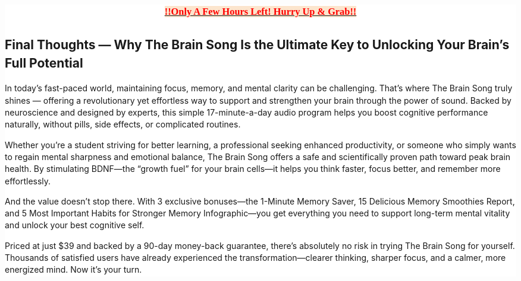 <h3 style="text-align: center;"><a href="https://www.globalfitnessmart.com/get-the-brain-song"><strong style="background-color: #fce5cd; color: red; font-family: georgia;">!!Only A Few Hours Left! Hurry Up &amp; Grab!!</strong></a></h3>
<h2 style="text-align: left;"><strong>Final Thoughts &mdash; Why The Brain Song Is the Ultimate Key to Unlocking Your Brain&rsquo;s Full Potential</strong></h2>
<p>In today&rsquo;s fast-paced world, maintaining focus, memory, and mental clarity can be challenging. That&rsquo;s where The Brain Song truly shines &mdash; offering a revolutionary yet effortless way to support and strengthen your brain through the power of sound. Backed by neuroscience and designed by experts, this simple 17-minute-a-day audio program helps you boost cognitive performance naturally, without pills, side effects, or complicated routines.</p>
<p>Whether you&rsquo;re a student striving for better learning, a professional seeking enhanced productivity, or someone who simply wants to regain mental sharpness and emotional balance, The Brain Song offers a safe and scientifically proven path toward peak brain health. By stimulating BDNF&mdash;the &ldquo;growth fuel&rdquo; for your brain cells&mdash;it helps you think faster, focus better, and remember more effortlessly.</p>
<p>And the value doesn&rsquo;t stop there. With 3 exclusive bonuses&mdash;the 1-Minute Memory Saver, 15 Delicious Memory Smoothies Report, and 5 Most Important Habits for Stronger Memory Infographic&mdash;you get everything you need to support long-term mental vitality and unlock your best cognitive self.</p>
<p>Priced at just $39 and backed by a 90-day money-back guarantee, there&rsquo;s absolutely no risk in trying The Brain Song for yourself. Thousands of satisfied users have already experienced the transformation&mdash;clearer thinking, sharper focus, and a calmer, more energized mind. Now it&rsquo;s your turn.</p>
